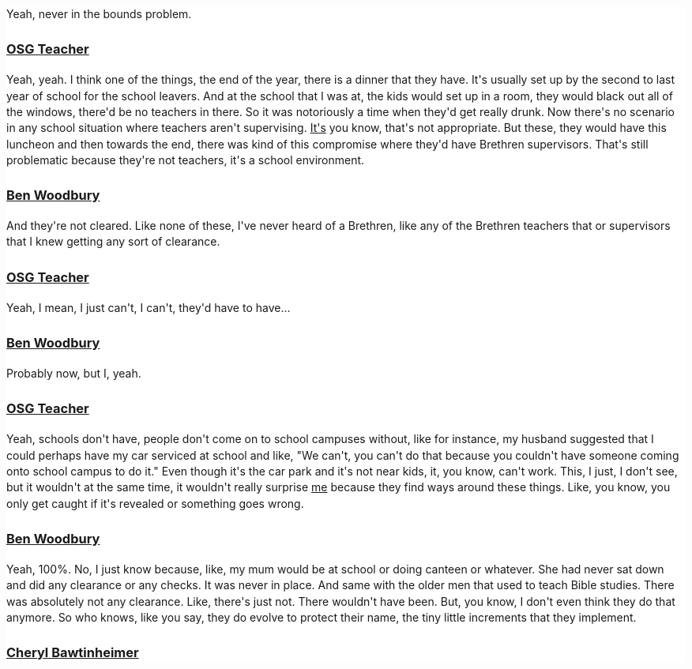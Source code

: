 Yeah, never in the bounds problem.

### [**OSG Teacher**](https://www.youtube.com/watch?v=6N3qr1JqpNw&t=4690s)

Yeah, yeah. I think one of the things, the end of the year, there is a dinner that they have. It's usually set up by the second to last year of school for the school leavers. And at the school that I was at, the kids would set up in a room, they would black out all of the windows, there'd be no teachers in there. So it was notoriously a time when they'd get really drunk. Now there's no scenario in any school situation where teachers aren't supervising. [It's](https://www.youtube.com/watch?v=6N3qr1JqpNw&t=4721s) you know, that's not appropriate. But these, they would have this luncheon and then towards the end, there was kind of this compromise where they'd have Brethren supervisors. That's still problematic because they're not teachers, it's a school environment.

### [**Ben Woodbury**](https://www.youtube.com/watch?v=6N3qr1JqpNw&t=4737s)

And they're not cleared. Like none of these, I've never heard of a Brethren, like any of the Brethren teachers that or supervisors that I knew getting any sort of clearance.

### [**OSG Teacher**](https://www.youtube.com/watch?v=6N3qr1JqpNw&t=4746s)

Yeah, I mean, I just can't, I can't, they'd have to have...

### [**Ben Woodbury**](https://www.youtube.com/watch?v=6N3qr1JqpNw&t=4751s)

Probably now, but I, yeah.

### [**OSG Teacher**](https://www.youtube.com/watch?v=6N3qr1JqpNw&t=4753s)

Yeah, schools don't have, people don't come on to school campuses without, like for instance, my husband suggested that I could perhaps have my car serviced at school and like, "We can't, you can't do that because you couldn't have someone coming onto school campus to do it." Even though it's the car park and it's not near kids, it, you know, can't work. This, I just, I don't see, but it wouldn't at the same time, it wouldn't really surprise [me](https://www.youtube.com/watch?v=6N3qr1JqpNw&t=4783s) because they find ways around these things. Like, you know, you only get caught if it's revealed or something goes wrong.

### [**Ben Woodbury**](https://www.youtube.com/watch?v=6N3qr1JqpNw&t=4792s)

Yeah, 100%. No, I just know because, like, my mum would be at school or doing canteen or whatever. She had never sat down and did any clearance or any checks. It was never in place. And same with the older men that used to teach Bible studies. There was absolutely not any clearance. Like, there's just not. There wouldn't have been. But, you know, I don't even think they do that anymore. So who knows, like you say, they do evolve to protect their name, the tiny little increments that they implement.

### [**Cheryl Bawtinheimer**](https://www.youtube.com/watch?v=6N3qr1JqpNw&t=4822s)
